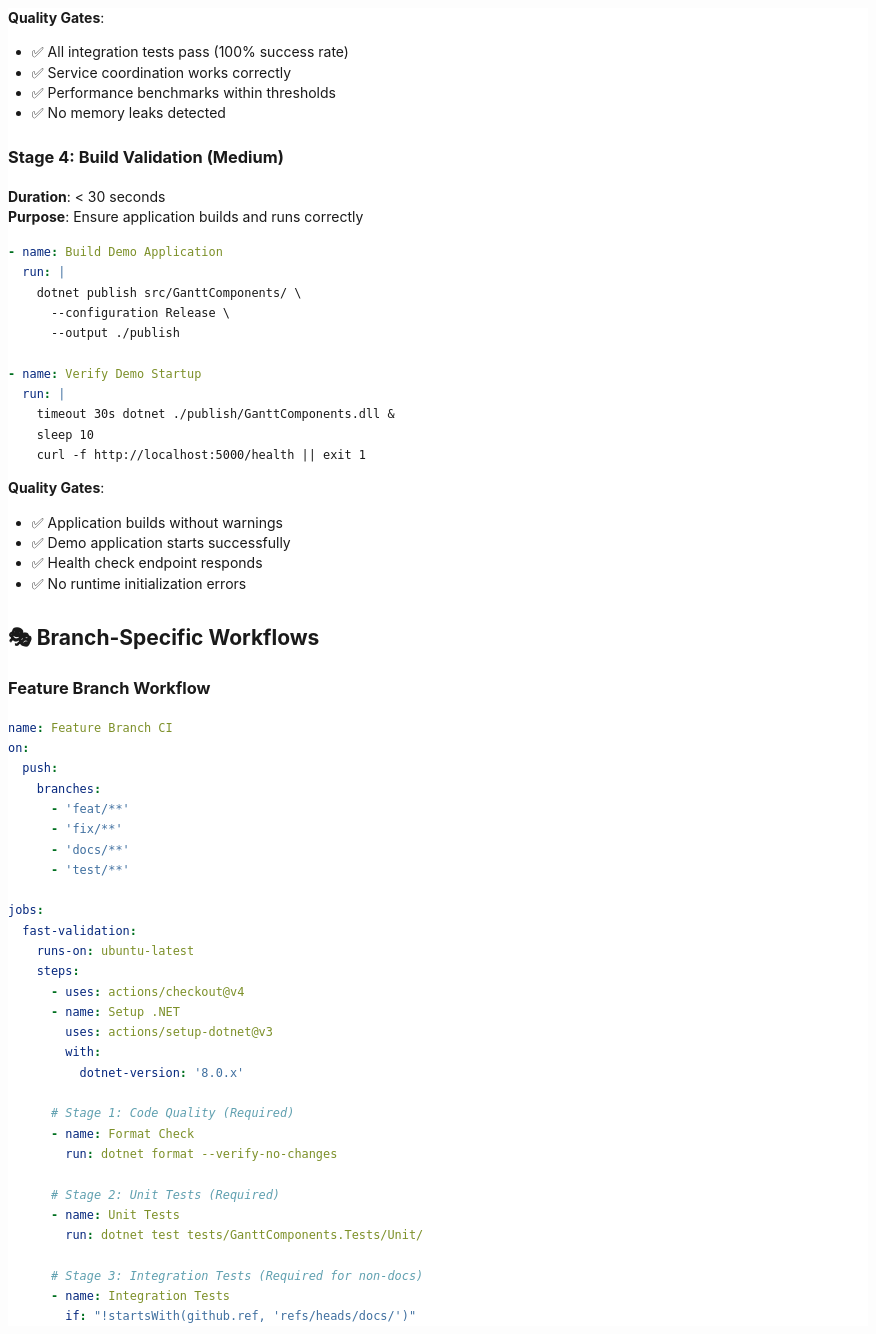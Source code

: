 **Quality Gates**:
- ✅ All integration tests pass (100% success rate)
- ✅ Service coordination works correctly
- ✅ Performance benchmarks within thresholds
- ✅ No memory leaks detected

### **Stage 4: Build Validation (Medium)**
**Duration**: < 30 seconds  
**Purpose**: Ensure application builds and runs correctly

```yaml
- name: Build Demo Application
  run: |
    dotnet publish src/GanttComponents/ \
      --configuration Release \
      --output ./publish
      
- name: Verify Demo Startup
  run: |
    timeout 30s dotnet ./publish/GanttComponents.dll &
    sleep 10
    curl -f http://localhost:5000/health || exit 1
```

**Quality Gates**:
- ✅ Application builds without warnings
- ✅ Demo application starts successfully
- ✅ Health check endpoint responds
- ✅ No runtime initialization errors

## 🎭 **Branch-Specific Workflows**

### **Feature Branch Workflow**
```yaml
name: Feature Branch CI
on:
  push:
    branches: 
      - 'feat/**'
      - 'fix/**'
      - 'docs/**'
      - 'test/**'

jobs:
  fast-validation:
    runs-on: ubuntu-latest
    steps:
      - uses: actions/checkout@v4
      - name: Setup .NET
        uses: actions/setup-dotnet@v3
        with:
          dotnet-version: '8.0.x'
      
      # Stage 1: Code Quality (Required)
      - name: Format Check
        run: dotnet format --verify-no-changes
        
      # Stage 2: Unit Tests (Required)  
      - name: Unit Tests
        run: dotnet test tests/GanttComponents.Tests/Unit/
        
      # Stage 3: Integration Tests (Required for non-docs)
      - name: Integration Tests
        if: "!startsWith(github.ref, 'refs/heads/docs/')"
```
